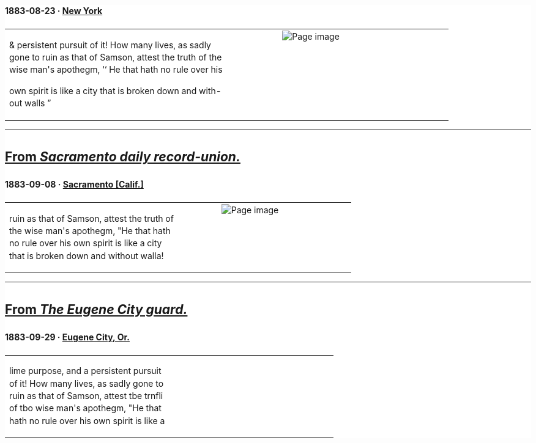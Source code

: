 #### 1883-08-23 &middot; [New York](http://dbpedia.org/resource/New_York_City)

<table style="width: 100%;"><tr><td style="width: 50%">

  
&amp; persistent pursuit of it! How many lives, as sadly  
gone to ruin as that of Samson, attest the truth of the  
wise man&#x27;s apothegm, ‘‘ He that hath no rule over his  
  
  
  
own spirit is like a city that is broken down and with-  
out walls ”
</td><td style="width: 50%; max-height: 75%; margin: auto; display: block;">
<img alt="Page image" src="https://iiif.archive.org/image/iiif/2/sim_new-outlook_1883-08-23_28_8%2Fsim_new-outlook_1883-08-23_28_8_jp2.zip%2Fsim_new-outlook_1883-08-23_28_8_jp2%2Fsim_new-outlook_1883-08-23_28_8_0007.jp2/pct:11.505832449628844,8.594864479315264,52.8101802757158,84.52211126961484/,600/0/default.jpg"/>
</td>
</tr></table>

---

## [From _Sacramento daily record-union._](https://www.loc.gov/resource/sn82014381/1883-09-08/ed-1/?sp=4)

#### 1883-09-08 &middot; [Sacramento [Calif.]](http://dbpedia.org/resource/Sacramento%2C_California)

<table style="width: 100%;"><tr><td style="width: 50%">

  
ruin as that of Samson, attest the truth of  
the wise man&#x27;s apothegm, &quot;He that hath  
no rule over his own spirit is like a city  
that is broken down and without walla!
</td><td style="width: 50%; max-height: 75%; margin: auto; display: block;">
<img alt="Page image" src="https://tile.loc.gov/image-services/iiif/service:ndnp:curiv:batch_curiv_lytton_ver01:data:sn82014381:00175036416:1883090801:0407/pct:62.04175571264179,74.43071705426357,10.685517014630939,1.5867248062015504/!600,600/0/default.jpg"/>
</td>
</tr></table>

---

## [From _The Eugene City guard._](https://oregonnews.uoregon.edu/lccn/sn84022653/1883-09-29/ed-1/seq-2/)

#### 1883-09-29 &middot; [Eugene City, Or.](http://dbpedia.org/resource/Eugene%2C_Oregon)

<table style="width: 100%;"><tr><td style="width: 50%">

  
lime purpose, and a persistent pursuit  
of it! How many lives, as sadly gone to  
ruin as that of Samson, attest tbe trnfli  
of tbo wise man&#x27;s apothegm, &quot;He that  
hath no rule over his own spirit is like a  
  